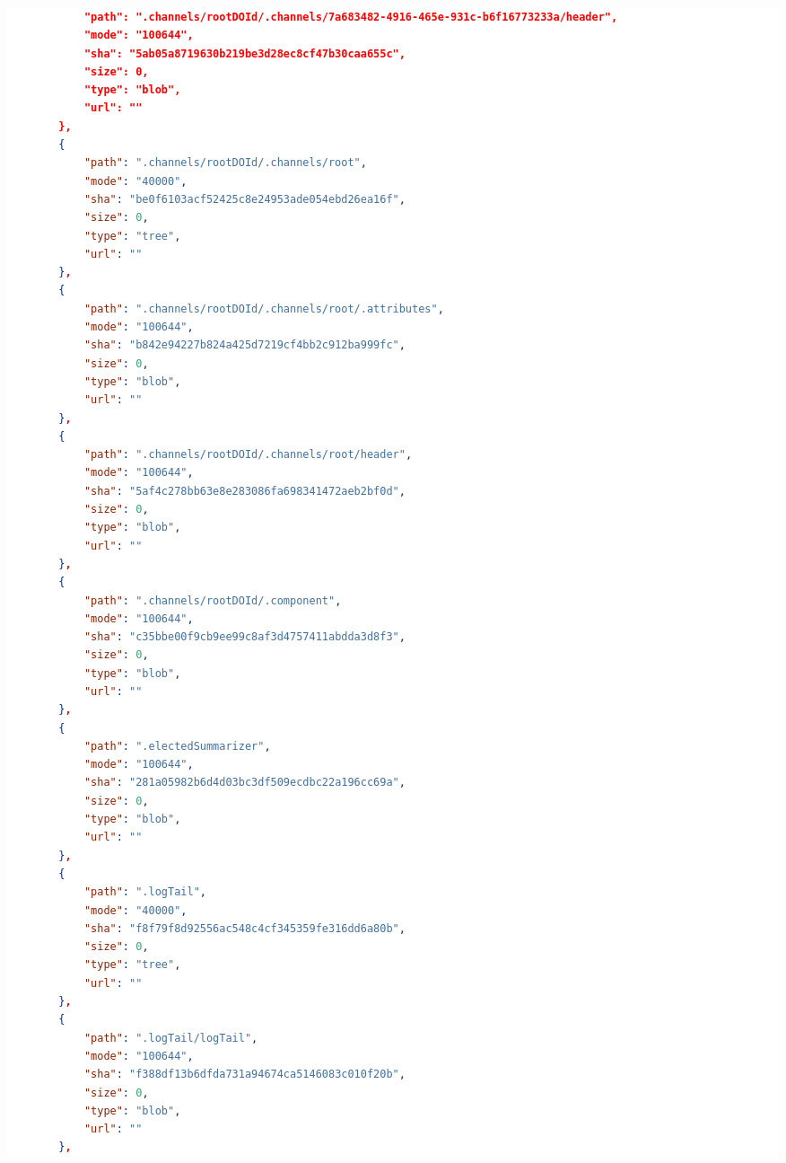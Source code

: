 ```json
			"path": ".channels/rootDOId/.channels/7a683482-4916-465e-931c-b6f16773233a/header",
			"mode": "100644",
			"sha": "5ab05a8719630b219be3d28ec8cf47b30caa655c",
			"size": 0,
			"type": "blob",
			"url": ""
		},
		{
			"path": ".channels/rootDOId/.channels/root",
			"mode": "40000",
			"sha": "be0f6103acf52425c8e24953ade054ebd26ea16f",
			"size": 0,
			"type": "tree",
			"url": ""
		},
		{
			"path": ".channels/rootDOId/.channels/root/.attributes",
			"mode": "100644",
			"sha": "b842e94227b824a425d7219cf4bb2c912ba999fc",
			"size": 0,
			"type": "blob",
			"url": ""
		},
		{
			"path": ".channels/rootDOId/.channels/root/header",
			"mode": "100644",
			"sha": "5af4c278bb63e8e283086fa698341472aeb2bf0d",
			"size": 0,
			"type": "blob",
			"url": ""
		},
		{
			"path": ".channels/rootDOId/.component",
			"mode": "100644",
			"sha": "c35bbe00f9cb9ee99c8af3d4757411abdda3d8f3",
			"size": 0,
			"type": "blob",
			"url": ""
		},
		{
			"path": ".electedSummarizer",
			"mode": "100644",
			"sha": "281a05982b6d4d03bc3df509ecdbc22a196cc69a",
			"size": 0,
			"type": "blob",
			"url": ""
		},
		{
			"path": ".logTail",
			"mode": "40000",
			"sha": "f8f79f8d92556ac548c4cf345359fe316dd6a80b",
			"size": 0,
			"type": "tree",
			"url": ""
		},
		{
			"path": ".logTail/logTail",
			"mode": "100644",
			"sha": "f388df13b6dfda731a94674ca5146083c010f20b",
			"size": 0,
			"type": "blob",
			"url": ""
		},
```